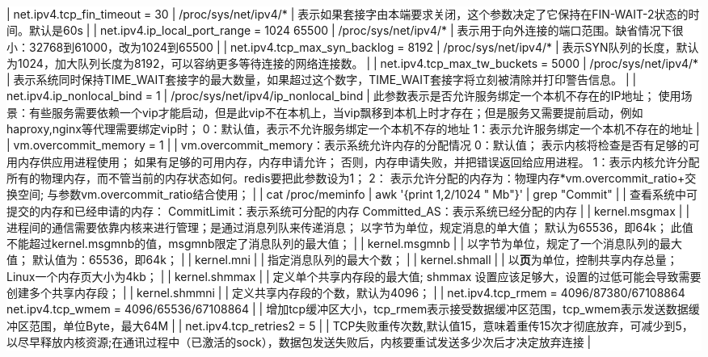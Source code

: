 | net.ipv4.tcp_fin_timeout = 30                                | /proc/sys/net/ipv4/*                    | 表示如果套接字由本端要求关闭，这个参数决定了它保持在FIN-WAIT-2状态的时间。默认是60s |
| net.ipv4.ip_local_port_range = 1024 65500                    | /proc/sys/net/ipv4/*                    | 表示用于向外连接的端口范围。缺省情况下很小：32768到61000，改为1024到65500 |
| net.ipv4.tcp_max_syn_backlog = 8192                          | /proc/sys/net/ipv4/*                    | 表示SYN队列的长度，默认为1024，加大队列长度为8192，可以容纳更多等待连接的网络连接数。 |
| net.ipv4.tcp_max_tw_buckets = 5000                           | /proc/sys/net/ipv4/*                    | 表示系统同时保持TIME_WAIT套接字的最大数量，如果超过这个数字，TIME_WAIT套接字将立刻被清除并打印警告信息。 |
| net.ipv4.ip_nonlocal_bind = 1                                | /proc/sys/net/ipv4/ip_nonlocal_bind     | 此参数表示是否允许服务绑定一个本机不存在的IP地址； 使用场景：有些服务需要依赖一个vip才能启动，但是此vip不在本机上，当vip飘移到本机上时才存在；但是服务又需要提前启动，例如haproxy,nginx等代理需要绑定vip时； 0：默认值，表示不允许服务绑定一个本机不存的地址 1：表示允许服务绑定一个本机不存在的地址 |
| vm.overcommit_memory = 1                                     |                                         | vm.overcommit_memory：表示系统允许内存的分配情况 0：默认值；     表示内核将检查是否有足够的可用内存供应用进程使用；     如果有足够的可用内存，内存申请允许；     否则，内存申请失败，并把错误返回给应用进程。 1：表示内核允许分配所有的物理内存，而不管当前的内存状态如何。redis要把此参数设为1； 2：     表示允许分配的内存为：物理内存*vm.overcommit_ratio+交换空间;      与参数vm.overcommit_ratio结合使用； |
| cat /proc/meminfo \| awk '{print $1,$2/1024 " Mb"}' \| grep "Commit" |                                         | 查看系统中可提交的内存和已经申请的内存：   CommitLimit：表示系统可分配的内存     Committed_AS：表示系统已经分配的内存 |
| kernel.msgmax                                                |                                         | 进程间的通信需要依靠内核来进行管理；是通过消息列队来传递消息； 以字节为单位，规定消息的单大值； 默认为65536，即64k； 此值不能超过kernel.msgmnb的值，msgmnb限定了消息队列的最大值； |
| kernel.msgmnb                                                |                                         | 以字节为单位，规定了一个消息队列的最大值； 默认值为：65536，即64k； |
| kernel.mni                                                   |                                         | 指定消息队列的最大个数；                                     |
| kernel.shmall                                                |                                         | 以**页**为单位，控制共享内存总量；Linux一个内存页大小为4kb； |
| kernel.shmmax                                                |                                         | 定义单个共享内存段的最大值;  shmmax 设置应该足够大，设置的过低可能会导致需要创建多个共享内存段； |
| kernel.shmmni                                                |                                         | 定义共享内存段的个数，默认为4096；                           |
| net.ipv4.tcp_rmem = 4096/87380/67108864  net.ipv4.tcp_wmem = 4096/65536/67108864 |                                         | 增加tcp缓冲区大小，tcp_rmem表示接受数据缓冲区范围，tcp_wmem表示发送数据缓冲区范围，单位Byte，最大64M |
| net.ipv4.tcp_retries2 = 5                                    |                                         | TCP失败重传次数,默认值15，意味着重传15次才彻底放弃，可减少到5，以尽早释放内核资源;在通讯过程中（已激活的sock），数据包发送失败后，内核要重试发送多少次后才决定放弃连接 |